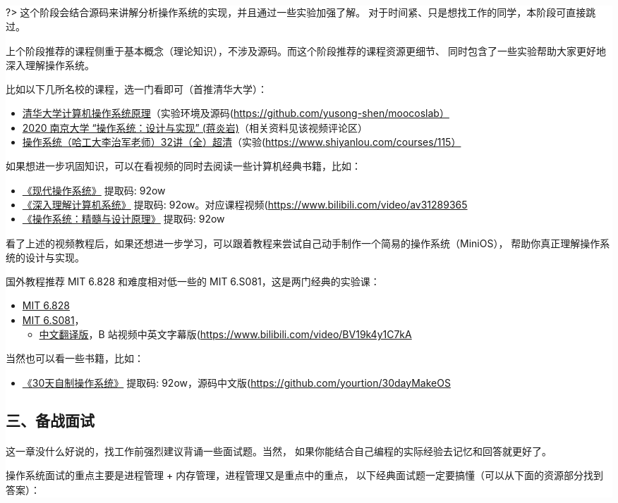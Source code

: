
?> 这个阶段会结合源码来讲解分析操作系统的实现，并且通过一些实验加强了解。
对于时间紧、只是想找工作的同学，本阶段可直接跳过。




上个阶段推荐的课程侧重于基本概念（理论知识），不涉及源码。而这个阶段推荐的课程资源更细节、
同时包含了一些实验帮助大家更好地深入理解操作系统。



比如以下几所名校的课程，选一门看即可（首推清华大学）：


- [清华大学计算机操作系统原理](https://www.bilibili.com/video/BV1wq4y1M7qf)（实验环境及源码(https://github.com/yusong-shen/moocoslab）
- [2020 南京大学 “操作系统：设计与实现” (蒋炎岩)](https://www.bilibili.com/video/BV1N741177F5)（相关资料见该视频评论区）
- [操作系统（哈工大李治军老师）32讲（全）超清](https://www.bilibili.com/video/BV1d4411v7u7)（实验(https://www.shiyanlou.com/courses/115）


如果想进一步巩固知识，可以在看视频的同时去阅读一些计算机经典书籍，比如：


- [《现代操作系统》](https://www.aliyundrive.com/s/5ogrRjoAtgA) 提取码: 92ow
- [《深入理解计算机系统》](https://www.aliyundrive.com/s/FgwsaXj8unE) 提取码: 92ow。对应课程视频(https://www.bilibili.com/video/av31289365
- [《操作系统：精髓与设计原理》](https://www.aliyundrive.com/s/3oX8Ws2TfBb) 提取码: 92ow


看了上述的视频教程后，如果还想进一步学习，可以跟着教程来尝试自己动手制作一个简易的操作系统（MiniOS），
帮助你真正理解操作系统的设计与实现。


国外教程推荐 MIT 6.828 和难度相对低一些的 MIT 6.S081，这是两门经典的实验课：


- [MIT 6.828](https://pdos.csail.mit.edu/6.828/2018/schedule.html)
- [MIT 6.S081](https://pdos.csail.mit.edu/6.S081/2020/schedule.html)，
  - [中文翻译版](https://mit-public-courses-cn-translatio.gitbook.io/mit6-s081/)，B 站视频中英文字幕版(https://www.bilibili.com/video/BV19k4y1C7kA


当然也可以看一些书籍，比如：



- [《30天自制操作系统》](https://www.aliyundrive.com/s/TLxgHbEgtbR) 提取码: 92ow，源码中文版(https://github.com/yourtion/30dayMakeOS




## 三、备战面试


这一章没什么好说的，找工作前强烈建议背诵一些面试题。当然，
如果你能结合自己编程的实际经验去记忆和回答就更好了。



操作系统面试的重点主要是进程管理 + 内存管理，进程管理又是重点中的重点，
以下经典面试题一定要搞懂（可以从下面的资源部分找到答案）：


